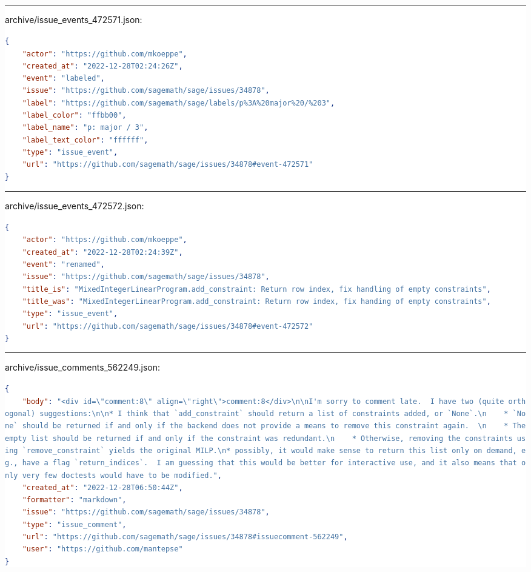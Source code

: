 

---

archive/issue_events_472571.json:
```json
{
    "actor": "https://github.com/mkoeppe",
    "created_at": "2022-12-28T02:24:26Z",
    "event": "labeled",
    "issue": "https://github.com/sagemath/sage/issues/34878",
    "label": "https://github.com/sagemath/sage/labels/p%3A%20major%20/%203",
    "label_color": "ffbb00",
    "label_name": "p: major / 3",
    "label_text_color": "ffffff",
    "type": "issue_event",
    "url": "https://github.com/sagemath/sage/issues/34878#event-472571"
}
```



---

archive/issue_events_472572.json:
```json
{
    "actor": "https://github.com/mkoeppe",
    "created_at": "2022-12-28T02:24:39Z",
    "event": "renamed",
    "issue": "https://github.com/sagemath/sage/issues/34878",
    "title_is": "MixedIntegerLinearProgram.add_constraint: Return row index, fix handling of empty constraints",
    "title_was": "MixedIntegerLinearProgram.add_constraint: Return row index, fix handing of empty constraints",
    "type": "issue_event",
    "url": "https://github.com/sagemath/sage/issues/34878#event-472572"
}
```



---

archive/issue_comments_562249.json:
```json
{
    "body": "<div id=\"comment:8\" align=\"right\">comment:8</div>\n\nI'm sorry to comment late.  I have two (quite orthogonal) suggestions:\n\n* I think that `add_constraint` should return a list of constraints added, or `None`.\n    * `None` should be returned if and only if the backend does not provide a means to remove this constraint again.  \n    * The empty list should be returned if and only if the constraint was redundant.\n    * Otherwise, removing the constraints using `remove_constraint` yields the original MILP.\n* possibly, it would make sense to return this list only on demand, eg., have a flag `return_indices`.  I am guessing that this would be better for interactive use, and it also means that only very few doctests would have to be modified.",
    "created_at": "2022-12-28T06:50:44Z",
    "formatter": "markdown",
    "issue": "https://github.com/sagemath/sage/issues/34878",
    "type": "issue_comment",
    "url": "https://github.com/sagemath/sage/issues/34878#issuecomment-562249",
    "user": "https://github.com/mantepse"
}
```
